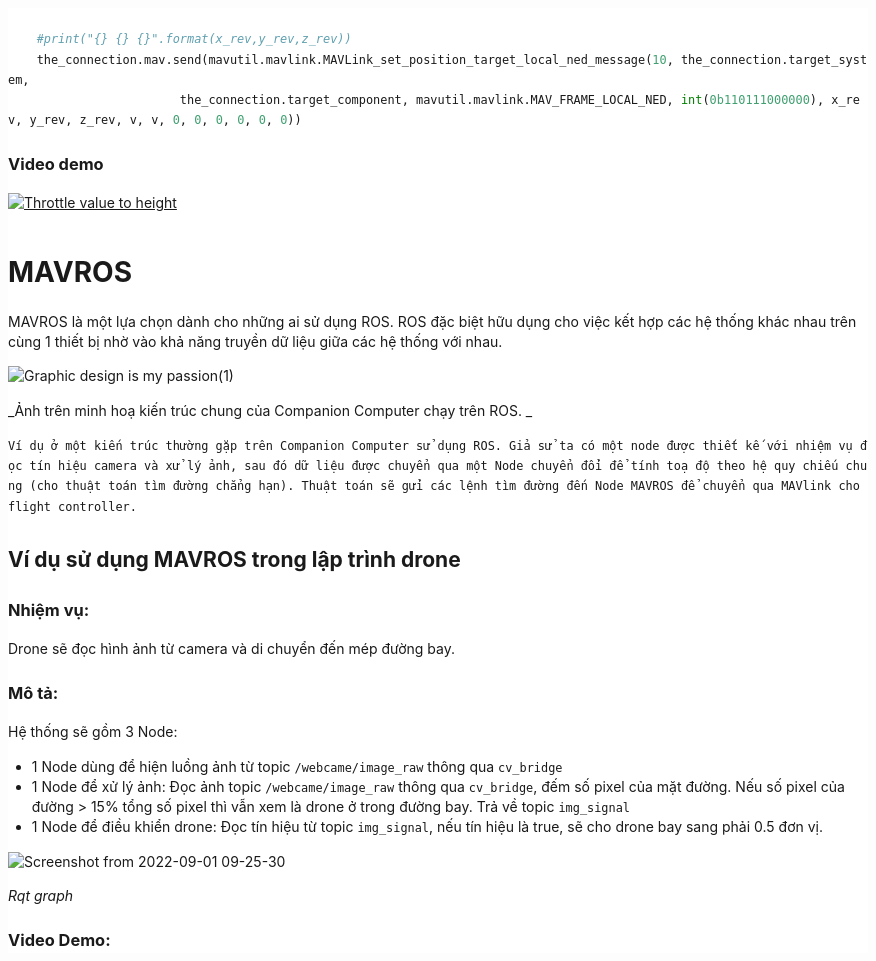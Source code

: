 ```python

    #print("{} {} {}".format(x_rev,y_rev,z_rev))
    the_connection.mav.send(mavutil.mavlink.MAVLink_set_position_target_local_ned_message(10, the_connection.target_system,
                        the_connection.target_component, mavutil.mavlink.MAV_FRAME_LOCAL_NED, int(0b110111000000), x_rev, y_rev, z_rev, v, v, 0, 0, 0, 0, 0, 0))
```
### Video demo
[![Throttle value to height](https://res.cloudinary.com/marcomontalbano/image/upload/v1661399342/video_to_markdown/images/youtube--XIMLoLxmTDw-c05b58ac6eb4c4700831b2b3070cd403.jpg)](https://youtu.be/icSMvVgDrow "Throttle value to height")

# MAVROS

MAVROS là một lựa chọn dành cho những ai sử dụng ROS. ROS đặc biệt hữu dụng cho việc kết hợp các hệ thống khác nhau trên cùng 1 thiết bị nhờ vào khả năng truyền dữ liệu giữa các hệ thống với nhau.

![Graphic design is my passion(1)](https://user-images.githubusercontent.com/67494883/187829555-4cdf11c2-b55d-4a5a-8283-17eaf7b75750.png)

_Ảnh trên minh hoạ kiến trúc chung của Companion Computer chạy trên ROS. _

	Ví dụ ở một kiến trúc thường gặp trên Companion Computer sử dụng ROS. Giả sử ta có một node được thiết kế với nhiệm vụ đọc tín hiệu camera và xử lý ảnh, sau đó dữ liệu được chuyển qua một Node chuyển đổi để tính toạ độ theo hệ quy chiếu chung (cho thuật toán tìm đường chẳng hạn). Thuật toán sẽ gửi các lệnh tìm đường đến Node MAVROS để chuyển qua MAVlink cho flight controller. 


## Ví dụ sử dụng MAVROS trong lập trình drone


### Nhiệm vụ:

Drone sẽ đọc hình ảnh từ camera và di chuyển đến mép đường bay.


### Mô tả:

Hệ thống sẽ gồm 3 Node: 



* 1 Node dùng để hiện luồng ảnh từ topic `/webcame/image_raw` thông qua `cv_bridge`
* 1 Node để xử lý ảnh: Đọc ảnh topic `/webcame/image_raw` thông qua `cv_bridge`, đếm số pixel của mặt đường. Nếu số pixel của đường > 15% tổng số pixel thì vẫn xem là drone ở trong đường bay. Trả về topic `img_signal`
* 1 Node để điều khiển drone: Đọc tín hiệu từ topic `img_signal`, nếu tín hiệu là true, sẽ cho drone bay sang phải 0.5 đơn vị.

![Screenshot from 2022-09-01 09-25-30](https://user-images.githubusercontent.com/67494883/187829613-9208555c-55a9-464f-a4f9-2035e8d9e4d3.png)

_Rqt graph_

### Video Demo:
